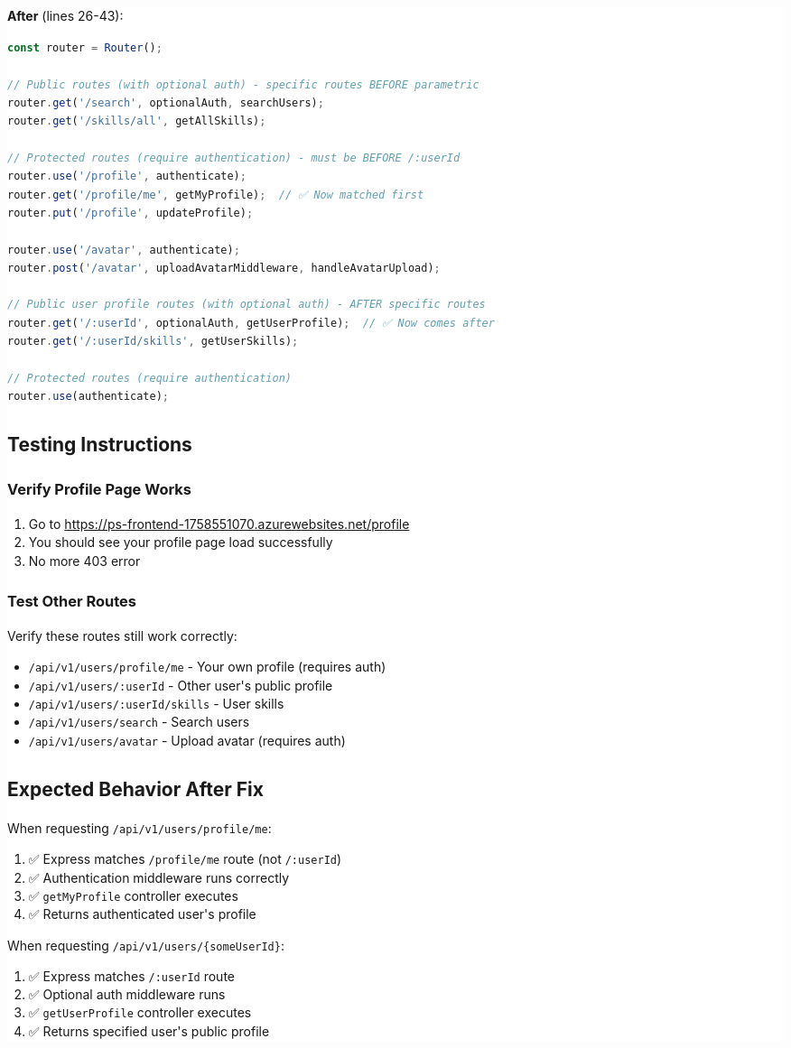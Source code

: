 **After** (lines 26-43):
```typescript
const router = Router();

// Public routes (with optional auth) - specific routes BEFORE parametric
router.get('/search', optionalAuth, searchUsers);
router.get('/skills/all', getAllSkills);

// Protected routes (require authentication) - must be BEFORE /:userId
router.use('/profile', authenticate);
router.get('/profile/me', getMyProfile);  // ✅ Now matched first
router.put('/profile', updateProfile);

router.use('/avatar', authenticate);
router.post('/avatar', uploadAvatarMiddleware, handleAvatarUpload);

// Public user profile routes (with optional auth) - AFTER specific routes
router.get('/:userId', optionalAuth, getUserProfile);  // ✅ Now comes after
router.get('/:userId/skills', getUserSkills);

// Protected routes (require authentication)
router.use(authenticate);
```

## Testing Instructions

### Verify Profile Page Works
1. Go to https://ps-frontend-1758551070.azurewebsites.net/profile
2. You should see your profile page load successfully
3. No more 403 error

### Test Other Routes
Verify these routes still work correctly:
- `/api/v1/users/profile/me` - Your own profile (requires auth)
- `/api/v1/users/:userId` - Other user's public profile
- `/api/v1/users/:userId/skills` - User skills
- `/api/v1/users/search` - Search users
- `/api/v1/users/avatar` - Upload avatar (requires auth)

## Expected Behavior After Fix

When requesting `/api/v1/users/profile/me`:
1. ✅ Express matches `/profile/me` route (not `/:userId`)
2. ✅ Authentication middleware runs correctly
3. ✅ `getMyProfile` controller executes
4. ✅ Returns authenticated user's profile

When requesting `/api/v1/users/{someUserId}`:
1. ✅ Express matches `/:userId` route
2. ✅ Optional auth middleware runs
3. ✅ `getUserProfile` controller executes
4. ✅ Returns specified user's public profile
